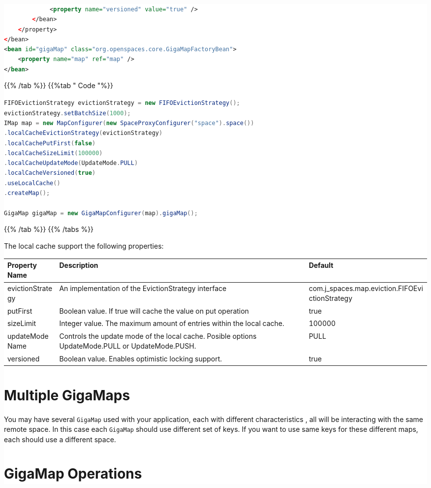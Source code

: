 ```xml
             <property name="versioned" value="true" />
        </bean>
    </property>
</bean>
<bean id="gigaMap" class="org.openspaces.core.GigaMapFactoryBean">
    <property name="map" ref="map" />
</bean>
```

{{% /tab %}}
{{%tab "  Code "%}}


```java
FIFOEvictionStrategy evictionStrategy = new FIFOEvictionStrategy();
evictionStrategy.setBatchSize(1000);
IMap map = new MapConfigurer(new SpaceProxyConfigurer("space").space())
.localCacheEvictionStrategy(evictionStrategy)
.localCachePutFirst(false)
.localCacheSizeLimit(100000)
.localCacheUpdateMode(UpdateMode.PULL)
.localCacheVersioned(true)
.useLocalCache()
.createMap();

GigaMap gigaMap = new GigaMapConfigurer(map).gigaMap();
```

{{% /tab %}}
{{% /tabs %}}

The local cache support the following properties:


|Property Name|Description|Default|
|:------------|:----------|:------|
|evictionStrategy| An implementation of the EvictionStrategy interface|com.j_spaces.map.eviction.FIFOEvictionStrategy  |
|putFirst| Boolean value. If true will cache the value on put operation| true|
|sizeLimit| Integer value. The maximum amount of entries within the local cache. |100000 |
|updateModeName| Controls the update mode of the local cache. Posible options UpdateMode.PULL or UpdateMode.PUSH.| PULL |
|versioned| Boolean value. Enables optimistic locking support. | true|

# Multiple GigaMaps

You may have several `GigaMap` used with your application, each with different characteristics , all will be interacting with the same remote space. In this case each `GigaMap` should use different set of keys. If you want to use same keys for these different maps, each should use a different space.

# GigaMap Operations
